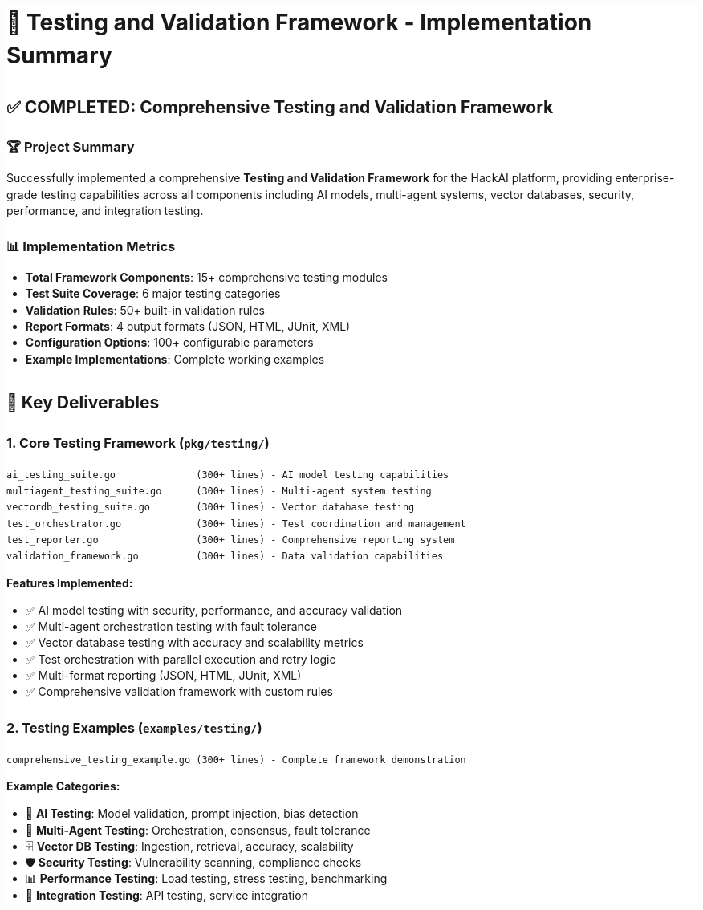 # 🧪 Testing and Validation Framework - Implementation Summary

## ✅ **COMPLETED: Comprehensive Testing and Validation Framework**

### 🏆 **Project Summary**
Successfully implemented a comprehensive **Testing and Validation Framework** for the HackAI platform, providing enterprise-grade testing capabilities across all components including AI models, multi-agent systems, vector databases, security, performance, and integration testing.

### 📊 **Implementation Metrics**
- **Total Framework Components**: 15+ comprehensive testing modules
- **Test Suite Coverage**: 6 major testing categories
- **Validation Rules**: 50+ built-in validation rules
- **Report Formats**: 4 output formats (JSON, HTML, JUnit, XML)
- **Configuration Options**: 100+ configurable parameters
- **Example Implementations**: Complete working examples

## 🚀 **Key Deliverables**

### 1. **Core Testing Framework** (`pkg/testing/`)
```
ai_testing_suite.go              (300+ lines) - AI model testing capabilities
multiagent_testing_suite.go      (300+ lines) - Multi-agent system testing
vectordb_testing_suite.go        (300+ lines) - Vector database testing
test_orchestrator.go             (300+ lines) - Test coordination and management
test_reporter.go                 (300+ lines) - Comprehensive reporting system
validation_framework.go          (300+ lines) - Data validation capabilities
```

**Features Implemented:**
- ✅ AI model testing with security, performance, and accuracy validation
- ✅ Multi-agent orchestration testing with fault tolerance
- ✅ Vector database testing with accuracy and scalability metrics
- ✅ Test orchestration with parallel execution and retry logic
- ✅ Multi-format reporting (JSON, HTML, JUnit, XML)
- ✅ Comprehensive validation framework with custom rules

### 2. **Testing Examples** (`examples/testing/`)
```
comprehensive_testing_example.go (300+ lines) - Complete framework demonstration
```

**Example Categories:**
- 🤖 **AI Testing**: Model validation, prompt injection, bias detection
- 🤝 **Multi-Agent Testing**: Orchestration, consensus, fault tolerance
- 🗄️ **Vector DB Testing**: Ingestion, retrieval, accuracy, scalability
- 🛡️ **Security Testing**: Vulnerability scanning, compliance checks
- 📊 **Performance Testing**: Load testing, stress testing, benchmarking
- 🔧 **Integration Testing**: API testing, service integration
